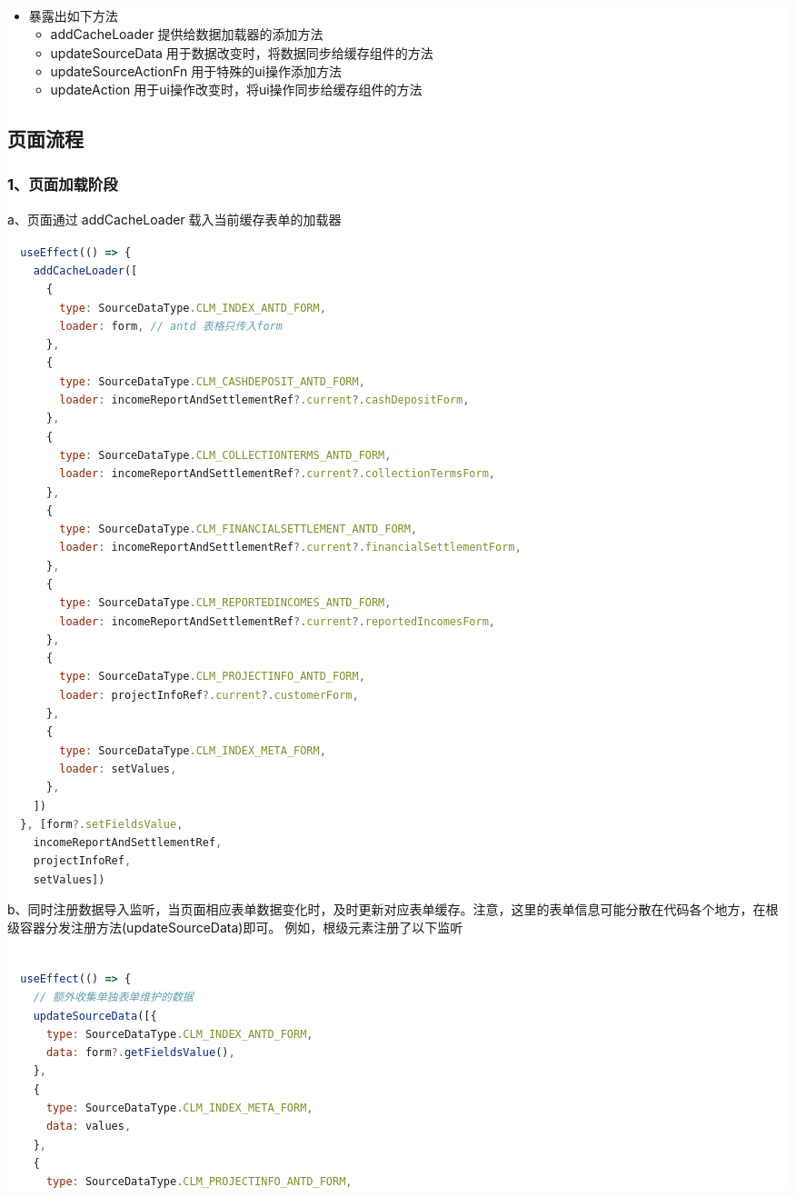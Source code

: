 - 暴露出如下方法
	- addCacheLoader 提供给数据加载器的添加方法
	- updateSourceData 用于数据改变时，将数据同步给缓存组件的方法
	- updateSourceActionFn 用于特殊的ui操作添加方法
	- updateAction 用于ui操作改变时，将ui操作同步给缓存组件的方法 

## 页面流程

### 1、页面加载阶段
a、页面通过 addCacheLoader 载入当前缓存表单的加载器
```javascript
  useEffect(() => {
    addCacheLoader([
      {
        type: SourceDataType.CLM_INDEX_ANTD_FORM,
        loader: form, // antd 表格只传入form
      },
      {
        type: SourceDataType.CLM_CASHDEPOSIT_ANTD_FORM,
        loader: incomeReportAndSettlementRef?.current?.cashDepositForm,
      },
      {
        type: SourceDataType.CLM_COLLECTIONTERMS_ANTD_FORM,
        loader: incomeReportAndSettlementRef?.current?.collectionTermsForm,
      },
      {
        type: SourceDataType.CLM_FINANCIALSETTLEMENT_ANTD_FORM,
        loader: incomeReportAndSettlementRef?.current?.financialSettlementForm,
      },
      {
        type: SourceDataType.CLM_REPORTEDINCOMES_ANTD_FORM,
        loader: incomeReportAndSettlementRef?.current?.reportedIncomesForm,
      },
      {
        type: SourceDataType.CLM_PROJECTINFO_ANTD_FORM,
        loader: projectInfoRef?.current?.customerForm,
      },
      {
        type: SourceDataType.CLM_INDEX_META_FORM,
        loader: setValues,
      },
    ])
  }, [form?.setFieldsValue,
    incomeReportAndSettlementRef,
    projectInfoRef,
    setValues])
```
b、同时注册数据导入监听，当页面相应表单数据变化时，及时更新对应表单缓存。注意，这里的表单信息可能分散在代码各个地方，在根级容器分发注册方法(updateSourceData)即可。
例如，根级元素注册了以下监听
```javascript

  useEffect(() => {
    // 额外收集单独表单维护的数据
    updateSourceData([{
      type: SourceDataType.CLM_INDEX_ANTD_FORM,
      data: form?.getFieldsValue(),
    },
    {
      type: SourceDataType.CLM_INDEX_META_FORM,
      data: values,
    },
    {
      type: SourceDataType.CLM_PROJECTINFO_ANTD_FORM,
```